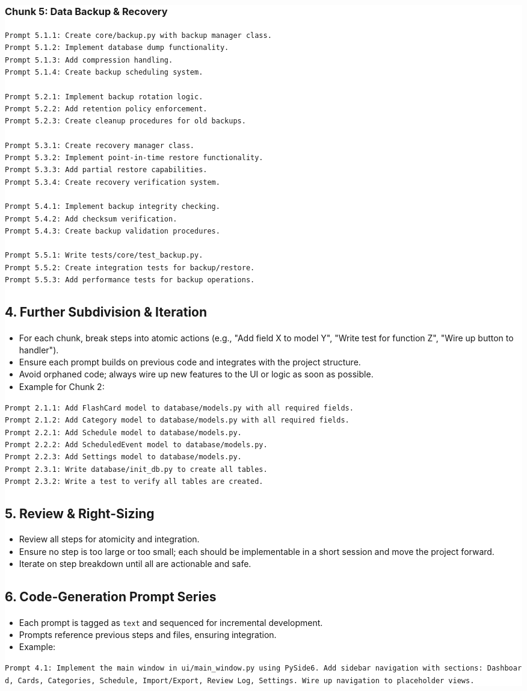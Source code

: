 ### Chunk 5: Data Backup & Recovery
```text
Prompt 5.1.1: Create core/backup.py with backup manager class.
Prompt 5.1.2: Implement database dump functionality.
Prompt 5.1.3: Add compression handling.
Prompt 5.1.4: Create backup scheduling system.

Prompt 5.2.1: Implement backup rotation logic.
Prompt 5.2.2: Add retention policy enforcement.
Prompt 5.2.3: Create cleanup procedures for old backups.

Prompt 5.3.1: Create recovery manager class.
Prompt 5.3.2: Implement point-in-time restore functionality.
Prompt 5.3.3: Add partial restore capabilities.
Prompt 5.3.4: Create recovery verification system.

Prompt 5.4.1: Implement backup integrity checking.
Prompt 5.4.2: Add checksum verification.
Prompt 5.4.3: Create backup validation procedures.

Prompt 5.5.1: Write tests/core/test_backup.py.
Prompt 5.5.2: Create integration tests for backup/restore.
Prompt 5.5.3: Add performance tests for backup operations.
```


## 4. Further Subdivision & Iteration
- For each chunk, break steps into atomic actions (e.g., "Add field X to model Y", "Write test for function Z", "Wire up button to handler").
- Ensure each prompt builds on previous code and integrates with the project structure.
- Avoid orphaned code; always wire up new features to the UI or logic as soon as possible.
- Example for Chunk 2:
```text
Prompt 2.1.1: Add FlashCard model to database/models.py with all required fields.
Prompt 2.1.2: Add Category model to database/models.py with all required fields.
Prompt 2.2.1: Add Schedule model to database/models.py.
Prompt 2.2.2: Add ScheduledEvent model to database/models.py.
Prompt 2.2.3: Add Settings model to database/models.py.
Prompt 2.3.1: Write database/init_db.py to create all tables.
Prompt 2.3.2: Write a test to verify all tables are created.
```


## 5. Review & Right-Sizing
- Review all steps for atomicity and integration.
- Ensure no step is too large or too small; each should be implementable in a short session and move the project forward.
- Iterate on step breakdown until all are actionable and safe.


## 6. Code-Generation Prompt Series
- Each prompt is tagged as `text` and sequenced for incremental development.
- Prompts reference previous steps and files, ensuring integration.
- Example:
```text
Prompt 4.1: Implement the main window in ui/main_window.py using PySide6. Add sidebar navigation with sections: Dashboard, Cards, Categories, Schedule, Import/Export, Review Log, Settings. Wire up navigation to placeholder views.
```
